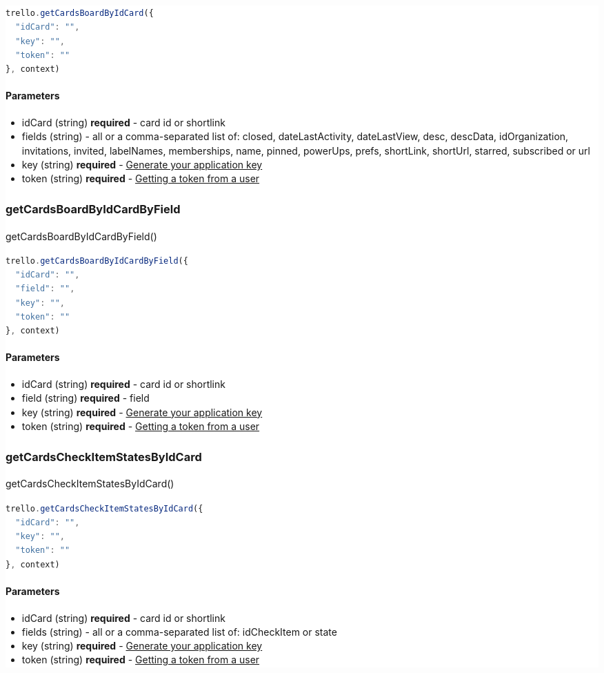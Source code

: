 
```js
trello.getCardsBoardByIdCard({
  "idCard": "",
  "key": "",
  "token": ""
}, context)
```

#### Parameters
* idCard (string) **required** - card id or shortlink
* fields (string) - all or a comma-separated list of: closed, dateLastActivity, dateLastView, desc, descData, idOrganization, invitations, invited, labelNames, memberships, name, pinned, powerUps, prefs, shortLink, shortUrl, starred, subscribed or url
* key (string) **required** - <a href="https://trello.com/1/appKey/generate"  target="_blank">Generate your application key</a>
* token (string) **required** - <a href="https://trello.com/docs/gettingstarted/index.html#getting-a-token-from-a-user"  target="_blank">Getting a token from a user</a>

### getCardsBoardByIdCardByField
getCardsBoardByIdCardByField()


```js
trello.getCardsBoardByIdCardByField({
  "idCard": "",
  "field": "",
  "key": "",
  "token": ""
}, context)
```

#### Parameters
* idCard (string) **required** - card id or shortlink
* field (string) **required** - field
* key (string) **required** - <a href="https://trello.com/1/appKey/generate"  target="_blank">Generate your application key</a>
* token (string) **required** - <a href="https://trello.com/docs/gettingstarted/index.html#getting-a-token-from-a-user"  target="_blank">Getting a token from a user</a>

### getCardsCheckItemStatesByIdCard
getCardsCheckItemStatesByIdCard()


```js
trello.getCardsCheckItemStatesByIdCard({
  "idCard": "",
  "key": "",
  "token": ""
}, context)
```

#### Parameters
* idCard (string) **required** - card id or shortlink
* fields (string) - all or a comma-separated list of: idCheckItem or state
* key (string) **required** - <a href="https://trello.com/1/appKey/generate"  target="_blank">Generate your application key</a>
* token (string) **required** - <a href="https://trello.com/docs/gettingstarted/index.html#getting-a-token-from-a-user"  target="_blank">Getting a token from a user</a>
